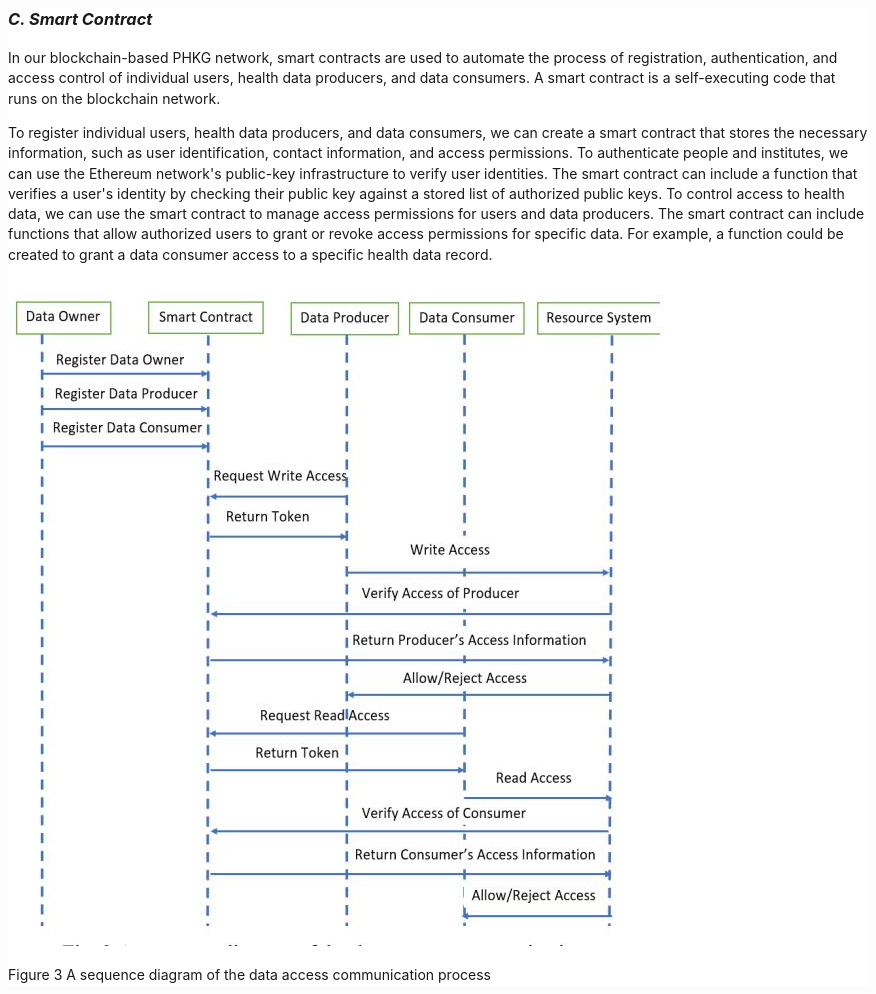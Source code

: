 ### *C. Smart Contract*
In our blockchain-based PHKG network, smart contracts are used to automate the process of registration, authentication, and access control of individual users, health data producers, and data consumers. A smart contract is a self-executing code that runs on the blockchain network.

To register individual users, health data producers, and data consumers, we can create a smart contract that stores the necessary information, such as user identification, contact information, and access permissions. To authenticate people and institutes, we can use the Ethereum network's public-key infrastructure to verify user identities. The smart contract can include a function that verifies a user's identity by checking their public key against a stored list of authorized public keys. To control access to health data, we can use the smart contract to manage access permissions for users and data producers. The smart contract can include functions that allow authorized users to grant or revoke access permissions for specific data. For example, a function could be created to grant a data consumer access to a specific health data record.

![This sequence diagram illustrates data access control using a smart contract. It shows the interactions between a data owner, data producer, data consumer, and a resource system. The smart contract mediates access requests, verifying producer and consumer identities before granting write and read access to the data, respectively. The diagram details message exchanges, including token generation and access information exchange, to manage permissions.](_page_3_Figure_9.jpeg)

Figure 3 A sequence diagram of the data access communication process

